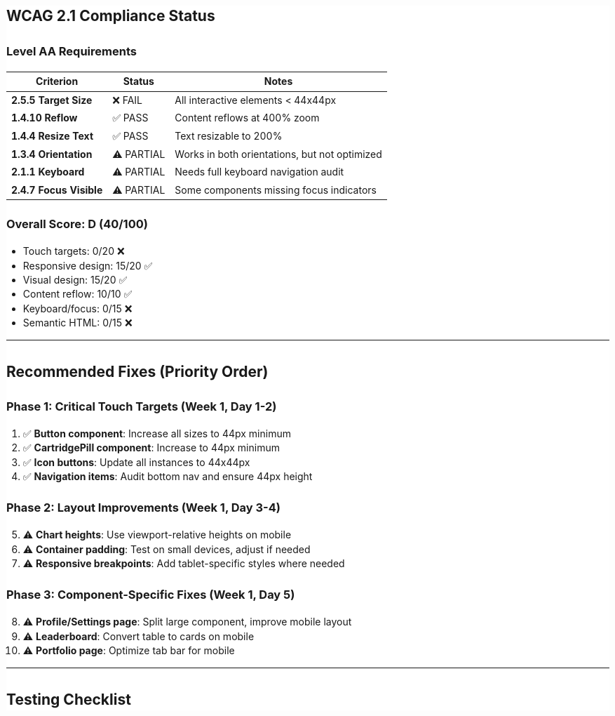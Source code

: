 
## WCAG 2.1 Compliance Status

### Level AA Requirements

| Criterion | Status | Notes |
|-----------|--------|-------|
| **2.5.5 Target Size** | ❌ FAIL | All interactive elements < 44x44px |
| **1.4.10 Reflow** | ✅ PASS | Content reflows at 400% zoom |
| **1.4.4 Resize Text** | ✅ PASS | Text resizable to 200% |
| **1.3.4 Orientation** | ⚠️ PARTIAL | Works in both orientations, but not optimized |
| **2.1.1 Keyboard** | ⚠️ PARTIAL | Needs full keyboard navigation audit |
| **2.4.7 Focus Visible** | ⚠️ PARTIAL | Some components missing focus indicators |

### Overall Score: **D** (40/100)
- Touch targets: 0/20 ❌
- Responsive design: 15/20 ✅
- Visual design: 15/20 ✅
- Content reflow: 10/10 ✅
- Keyboard/focus: 0/15 ❌
- Semantic HTML: 0/15 ❌

---

## Recommended Fixes (Priority Order)

### Phase 1: Critical Touch Targets (Week 1, Day 1-2)
1. ✅ **Button component**: Increase all sizes to 44px minimum
2. ✅ **CartridgePill component**: Increase to 44px minimum
3. ✅ **Icon buttons**: Update all instances to 44x44px
4. ✅ **Navigation items**: Audit bottom nav and ensure 44px height

### Phase 2: Layout Improvements (Week 1, Day 3-4)
5. ⚠️ **Chart heights**: Use viewport-relative heights on mobile
6. ⚠️ **Container padding**: Test on small devices, adjust if needed
7. ⚠️ **Responsive breakpoints**: Add tablet-specific styles where needed

### Phase 3: Component-Specific Fixes (Week 1, Day 5)
8. ⚠️ **Profile/Settings page**: Split large component, improve mobile layout
9. ⚠️ **Leaderboard**: Convert table to cards on mobile
10. ⚠️ **Portfolio page**: Optimize tab bar for mobile

---

## Testing Checklist
